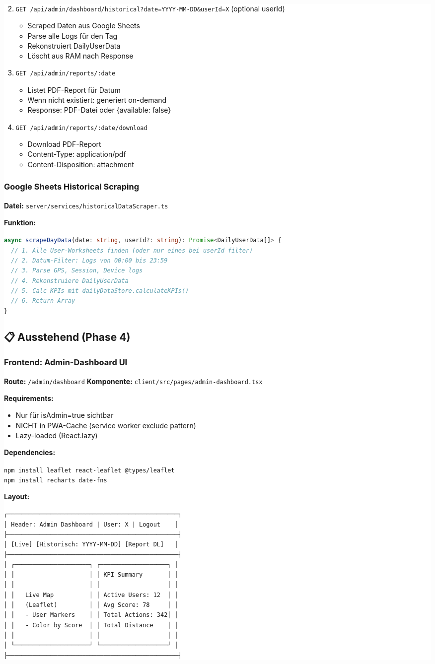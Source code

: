 2. `GET /api/admin/dashboard/historical?date=YYYY-MM-DD&userId=X` (optional userId)
   - Scraped Daten aus Google Sheets
   - Parse alle Logs für den Tag
   - Rekonstruiert DailyUserData
   - Löscht aus RAM nach Response

3. `GET /api/admin/reports/:date`
   - Listet PDF-Report für Datum
   - Wenn nicht existiert: generiert on-demand
   - Response: PDF-Datei oder {available: false}

4. `GET /api/admin/reports/:date/download`
   - Download PDF-Report
   - Content-Type: application/pdf
   - Content-Disposition: attachment

### Google Sheets Historical Scraping
**Datei:** `server/services/historicalDataScraper.ts`

**Funktion:**
```typescript
async scrapeDayData(date: string, userId?: string): Promise<DailyUserData[]> {
  // 1. Alle User-Worksheets finden (oder nur eines bei userId filter)
  // 2. Datum-Filter: Logs von 00:00 bis 23:59
  // 3. Parse GPS, Session, Device logs
  // 4. Rekonstruiere DailyUserData
  // 5. Calc KPIs mit dailyDataStore.calculateKPIs()
  // 6. Return Array
}
```

## 📋 Ausstehend (Phase 4)

### Frontend: Admin-Dashboard UI

**Route:** `/admin/dashboard`
**Komponente:** `client/src/pages/admin-dashboard.tsx`

**Requirements:**
- Nur für isAdmin=true sichtbar
- NICHT in PWA-Cache (service worker exclude pattern)
- Lazy-loaded (React.lazy)

**Dependencies:**
```bash
npm install leaflet react-leaflet @types/leaflet
npm install recharts date-fns
```

**Layout:**

```
┌────────────────────────────────────────────────┐
│ Header: Admin Dashboard | User: X | Logout    │
├────────────────────────────────────────────────┤
│ [Live] [Historisch: YYYY-MM-DD] [Report DL]   │
├────────────────────────────────────────────────┤
│ ┌─────────────────────┐ ┌───────────────────┐ │
│ │                     │ │ KPI Summary       │ │
│ │                     │ │                   │ │
│ │   Live Map          │ │ Active Users: 12  │ │
│ │   (Leaflet)         │ │ Avg Score: 78     │ │
│ │   - User Markers    │ │ Total Actions: 342│ │
│ │   - Color by Score  │ │ Total Distance    │ │
│ │                     │ │                   │ │
│ └─────────────────────┘ └───────────────────┘ │
├────────────────────────────────────────────────┤
```